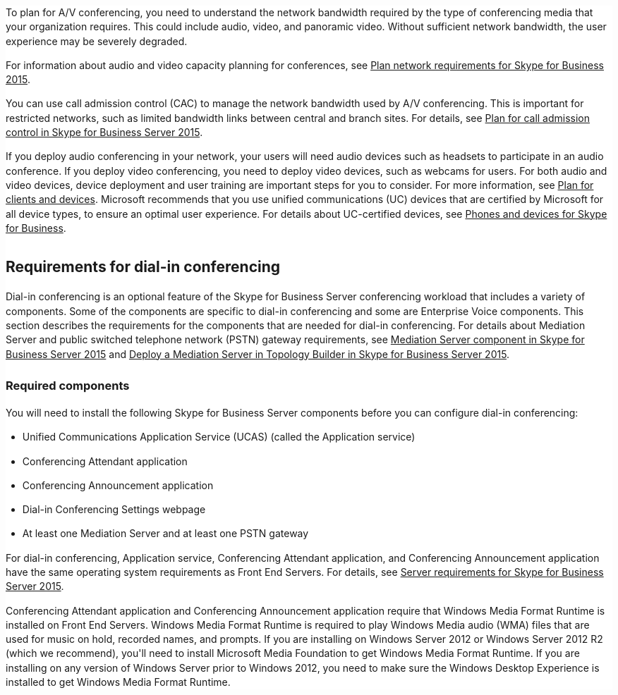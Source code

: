 To plan for A/V conferencing, you need to understand the network bandwidth required by the type of conferencing media that your organization requires. This could include audio, video, and panoramic video. Without sufficient network bandwidth, the user experience may be severely degraded. 
  
For information about audio and video capacity planning for conferences, see [Plan network requirements for Skype for Business 2015](../../plan-your-deployment/network-requirements/network-requirements.md).
  
You can use call admission control (CAC) to manage the network bandwidth used by A/V conferencing. This is important for restricted networks, such as limited bandwidth links between central and branch sites. For details, see [Plan for call admission control in Skype for Business Server 2015](../../plan-your-deployment/enterprise-voice-solution/call-admission-control-0.md).
  
If you deploy audio conferencing in your network, your users will need audio devices such as headsets to participate in an audio conference. If you deploy video conferencing, you need to deploy video devices, such as webcams for users. For both audio and video devices, device deployment and user training are important steps for you to consider. For more information, see [Plan for clients and devices](../../plan-your-deployment/clients-and-devices/clients-and-devices.md). Microsoft recommends that you use unified communications (UC) devices that are certified by Microsoft for all device types, to ensure an optimal user experience. For details about UC-certified devices, see [Phones and devices for Skype for Business](https://go.microsoft.com/fwlink/?LinkId=619916).
  
## Requirements for dial-in conferencing

Dial-in conferencing is an optional feature of the Skype for Business Server conferencing workload that includes a variety of components. Some of the components are specific to dial-in conferencing and some are Enterprise Voice components. This section describes the requirements for the components that are needed for dial-in conferencing. For details about Mediation Server and public switched telephone network (PSTN) gateway requirements, see [Mediation Server component in Skype for Business Server 2015](../../plan-your-deployment/enterprise-voice-solution/mediation-server.md) and [Deploy a Mediation Server in Topology Builder in Skype for Business Server 2015](../../deploy-1/deploy-enterprise-voice/deploy-a-mediation-server.md).
  
### Required components

You will need to install the following Skype for Business Server components before you can configure dial-in conferencing: 
  
- Unified Communications Application Service (UCAS) (called the Application service)
    
- Conferencing Attendant application
    
- Conferencing Announcement application
    
- Dial-in Conferencing Settings webpage
    
- At least one Mediation Server and at least one PSTN gateway
    
For dial-in conferencing, Application service, Conferencing Attendant application, and Conferencing Announcement application have the same operating system requirements as Front End Servers. For details, see [Server requirements for Skype for Business Server 2015](../../plan-your-deployment/requirements-for-your-environment/server-requirements.md).
  
Conferencing Attendant application and Conferencing Announcement application require that Windows Media Format Runtime is installed on Front End Servers. Windows Media Format Runtime is required to play Windows Media audio (WMA) files that are used for music on hold, recorded names, and prompts. If you are installing on Windows Server 2012 or Windows Server 2012 R2 (which we recommend), you'll need to install Microsoft Media Foundation to get Windows Media Format Runtime. If you are installing on any version of Windows Server prior to Windows 2012, you need to make sure the Windows Desktop Experience is installed to get Windows Media Format Runtime.
  